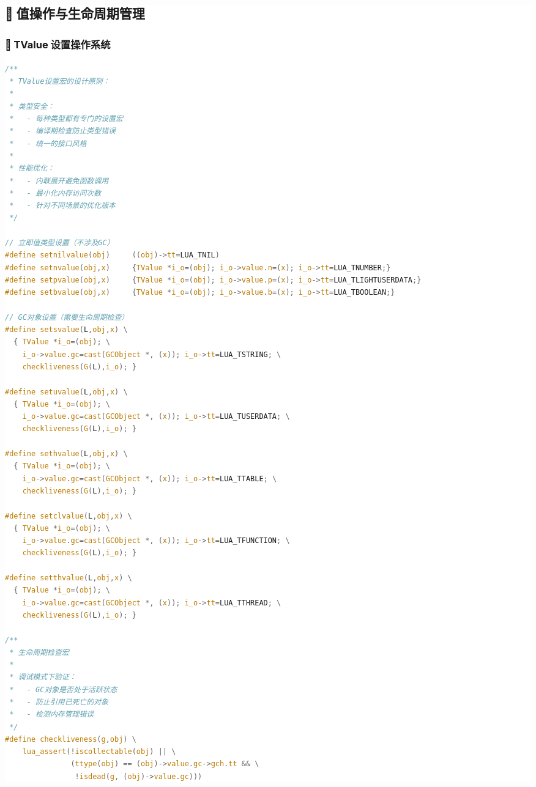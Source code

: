 ## 🔄 值操作与生命周期管理

### 🎨 TValue 设置操作系统

```c
/**
 * TValue设置宏的设计原则：
 * 
 * 类型安全：
 *   - 每种类型都有专门的设置宏
 *   - 编译期检查防止类型错误
 *   - 统一的接口风格
 * 
 * 性能优化：
 *   - 内联展开避免函数调用
 *   - 最小化内存访问次数
 *   - 针对不同场景的优化版本
 */

// 立即值类型设置（不涉及GC）
#define setnilvalue(obj)     ((obj)->tt=LUA_TNIL)
#define setnvalue(obj,x)     {TValue *i_o=(obj); i_o->value.n=(x); i_o->tt=LUA_TNUMBER;}
#define setpvalue(obj,x)     {TValue *i_o=(obj); i_o->value.p=(x); i_o->tt=LUA_TLIGHTUSERDATA;}
#define setbvalue(obj,x)     {TValue *i_o=(obj); i_o->value.b=(x); i_o->tt=LUA_TBOOLEAN;}

// GC对象设置（需要生命周期检查）
#define setsvalue(L,obj,x) \
  { TValue *i_o=(obj); \
    i_o->value.gc=cast(GCObject *, (x)); i_o->tt=LUA_TSTRING; \
    checkliveness(G(L),i_o); }

#define setuvalue(L,obj,x) \
  { TValue *i_o=(obj); \
    i_o->value.gc=cast(GCObject *, (x)); i_o->tt=LUA_TUSERDATA; \
    checkliveness(G(L),i_o); }

#define sethvalue(L,obj,x) \
  { TValue *i_o=(obj); \
    i_o->value.gc=cast(GCObject *, (x)); i_o->tt=LUA_TTABLE; \
    checkliveness(G(L),i_o); }

#define setclvalue(L,obj,x) \
  { TValue *i_o=(obj); \
    i_o->value.gc=cast(GCObject *, (x)); i_o->tt=LUA_TFUNCTION; \
    checkliveness(G(L),i_o); }

#define setthvalue(L,obj,x) \
  { TValue *i_o=(obj); \
    i_o->value.gc=cast(GCObject *, (x)); i_o->tt=LUA_TTHREAD; \
    checkliveness(G(L),i_o); }

/**
 * 生命周期检查宏
 * 
 * 调试模式下验证：
 *   - GC对象是否处于活跃状态
 *   - 防止引用已死亡的对象
 *   - 检测内存管理错误
 */
#define checkliveness(g,obj) \
    lua_assert(!iscollectable(obj) || \
               (ttype(obj) == (obj)->value.gc->gch.tt && \
                !isdead(g, (obj)->value.gc)))
```